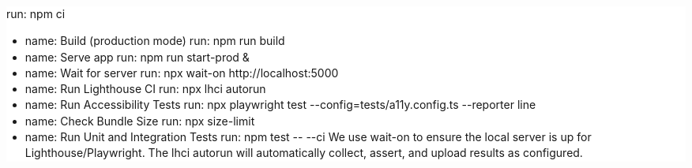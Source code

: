   run: npm ci
- name: Build (production mode)
  run: npm run build
- name: Serve app
  run: npm run start-prod &
- name: Wait for server
  run: npx wait-on http://localhost:5000
- name: Run Lighthouse CI
  run: npx lhci autorun
- name: Run Accessibility Tests
  run: npx playwright test --config=tests/a11y.config.ts --reporter line
- name: Check Bundle Size
  run: npx size-limit
- name: Run Unit and Integration Tests
  run: npm test -- --ci
We use wait-on to ensure the local server is up for Lighthouse/Playwright. The lhci autorun will automatically collect, assert, and upload results as configured.
